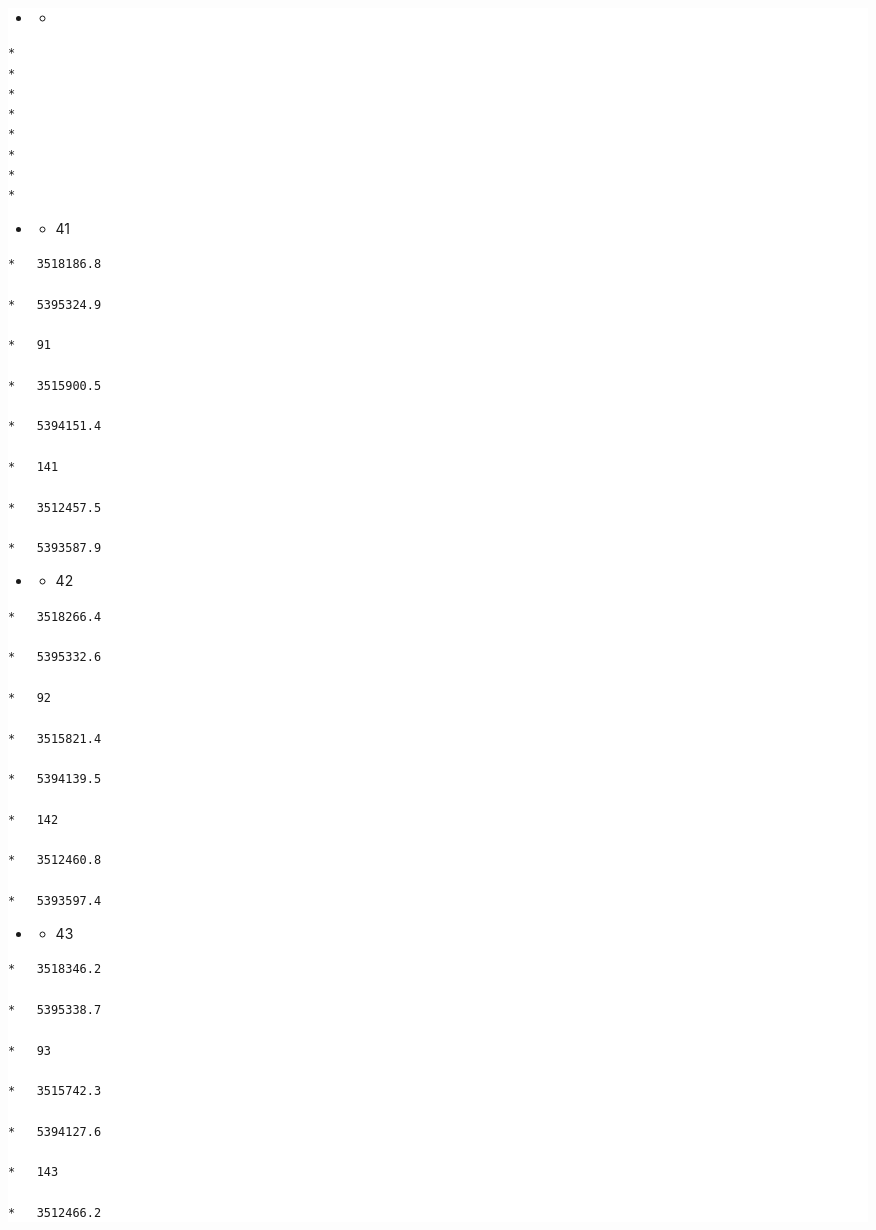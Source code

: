 
*    *
    *
    *
    *
    *
    *
    *
    *
    *

*    *   41

    *   3518186.8

    *   5395324.9

    *   91

    *   3515900.5

    *   5394151.4

    *   141

    *   3512457.5

    *   5393587.9


*    *   42

    *   3518266.4

    *   5395332.6

    *   92

    *   3515821.4

    *   5394139.5

    *   142

    *   3512460.8

    *   5393597.4


*    *   43

    *   3518346.2

    *   5395338.7

    *   93

    *   3515742.3

    *   5394127.6

    *   143

    *   3512466.2
